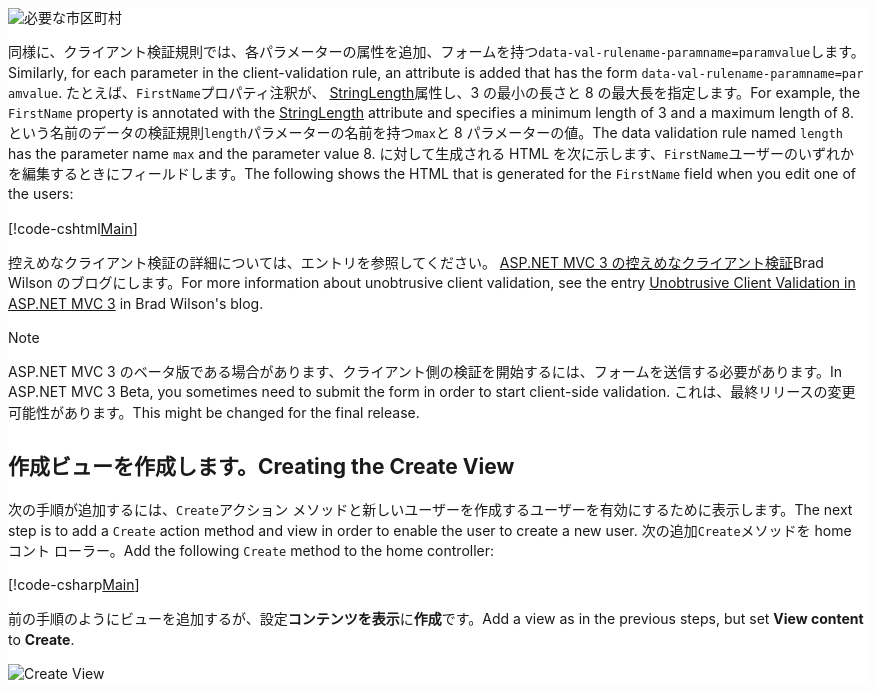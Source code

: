 ![必要な市区町村](creating-a-mvc-3-application-with-razor-and-unobtrusive-javascript/_static/image14.png)

<span data-ttu-id="0b1ef-218">同様に、クライアント検証規則では、各パラメーターの属性を追加、フォームを持つ`data-val-rulename-paramname=paramvalue`します。</span><span class="sxs-lookup"><span data-stu-id="0b1ef-218">Similarly, for each parameter in the client-validation rule, an attribute is added that has the form `data-val-rulename-paramname=paramvalue`.</span></span> <span data-ttu-id="0b1ef-219">たとえば、`FirstName`プロパティ注釈が、 [StringLength](https://msdn.microsoft.com/library/system.componentmodel.dataannotations.stringlengthattribute.aspx)属性し、3 の最小の長さと 8 の最大長を指定します。</span><span class="sxs-lookup"><span data-stu-id="0b1ef-219">For example, the `FirstName` property is annotated with the [StringLength](https://msdn.microsoft.com/library/system.componentmodel.dataannotations.stringlengthattribute.aspx) attribute and specifies a minimum length of 3 and a maximum length of 8.</span></span> <span data-ttu-id="0b1ef-220">という名前のデータの検証規則`length`パラメーターの名前を持つ`max`と 8 パラメーターの値。</span><span class="sxs-lookup"><span data-stu-id="0b1ef-220">The data validation rule named `length` has the parameter name `max` and the parameter value 8.</span></span> <span data-ttu-id="0b1ef-221">に対して生成される HTML を次に示します、`FirstName`ユーザーのいずれかを編集するときにフィールドします。</span><span class="sxs-lookup"><span data-stu-id="0b1ef-221">The following shows the HTML that is generated for the `FirstName` field when you edit one of the users:</span></span>

[!code-cshtml[Main](creating-a-mvc-3-application-with-razor-and-unobtrusive-javascript/samples/sample16.cshtml)]

<span data-ttu-id="0b1ef-222">控えめなクライアント検証の詳細については、エントリを参照してください。 [ASP.NET MVC 3 の控えめなクライアント検証](http://bradwilson.typepad.com/blog/2010/10/mvc3-unobtrusive-validation.html)Brad Wilson のブログにします。</span><span class="sxs-lookup"><span data-stu-id="0b1ef-222">For more information about unobtrusive client validation, see the entry [Unobtrusive Client Validation in ASP.NET MVC 3](http://bradwilson.typepad.com/blog/2010/10/mvc3-unobtrusive-validation.html) in Brad Wilson's blog.</span></span>

> [!NOTE]
> <span data-ttu-id="0b1ef-223">ASP.NET MVC 3 のベータ版である場合があります、クライアント側の検証を開始するには、フォームを送信する必要があります。</span><span class="sxs-lookup"><span data-stu-id="0b1ef-223">In ASP.NET MVC 3 Beta, you sometimes need to submit the form in order to start client-side validation.</span></span> <span data-ttu-id="0b1ef-224">これは、最終リリースの変更可能性があります。</span><span class="sxs-lookup"><span data-stu-id="0b1ef-224">This might be changed for the final release.</span></span>


## <a name="creating-the-create-view"></a><span data-ttu-id="0b1ef-225">作成ビューを作成します。</span><span class="sxs-lookup"><span data-stu-id="0b1ef-225">Creating the Create View</span></span>

<span data-ttu-id="0b1ef-226">次の手順が追加するには、`Create`アクション メソッドと新しいユーザーを作成するユーザーを有効にするために表示します。</span><span class="sxs-lookup"><span data-stu-id="0b1ef-226">The next step is to add a `Create` action method and view in order to enable the user to create a new user.</span></span> <span data-ttu-id="0b1ef-227">次の追加`Create`メソッドを home コント ローラー。</span><span class="sxs-lookup"><span data-stu-id="0b1ef-227">Add the following `Create` method to the home controller:</span></span>

[!code-csharp[Main](creating-a-mvc-3-application-with-razor-and-unobtrusive-javascript/samples/sample17.cs)]

<span data-ttu-id="0b1ef-228">前の手順のようにビューを追加するが、設定**コンテンツを表示**に**作成**です。</span><span class="sxs-lookup"><span data-stu-id="0b1ef-228">Add a view as in the previous steps, but set **View content** to **Create**.</span></span>

![Create View](creating-a-mvc-3-application-with-razor-and-unobtrusive-javascript/_static/image15.png)
